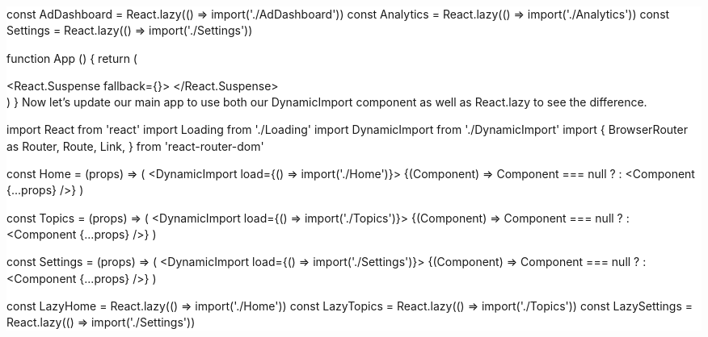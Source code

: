 const AdDashboard = React.lazy(() => import('./AdDashboard'))
const Analytics = React.lazy(() => import('./Analytics'))
const Settings = React.lazy(() => import('./Settings'))

function App () {
  return (
    <div>
      <React.Suspense fallback={<Loading />}>
        <AdDashboard />
        <Analytics />
        <Settings />
      </React.Suspense>
    </div>
  )
}
Now let’s update our main app to use both our DynamicImport component as well as React.lazy to see the difference.

import React from 'react'
import Loading from './Loading'
import DynamicImport from './DynamicImport'
import {
  BrowserRouter as Router,
  Route,
  Link,
} from 'react-router-dom'

const Home = (props) => (
  <DynamicImport load={() => import('./Home')}>
    {(Component) => Component === null
      ? <Loading />
      : <Component {...props} />}
  </DynamicImport>
)

const Topics = (props) => (
  <DynamicImport load={() => import('./Topics')}>
    {(Component) => Component === null
      ? <Loading />
      : <Component {...props} />}
  </DynamicImport>
)

const Settings = (props) => (
  <DynamicImport load={() => import('./Settings')}>
    {(Component) => Component === null
      ? <Loading />
      : <Component {...props} />}
  </DynamicImport>
)

const LazyHome = React.lazy(() => import('./Home'))
const LazyTopics = React.lazy(() => import('./Topics'))
const LazySettings = React.lazy(() => import('./Settings'))
